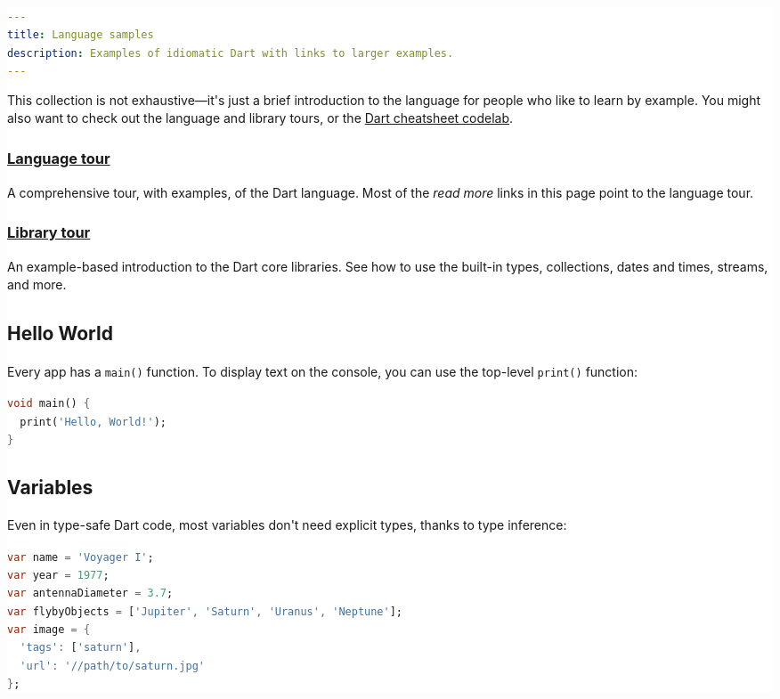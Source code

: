 ```yaml
---
title: Language samples
description: Examples of idiomatic Dart with links to larger examples.
---
```


This collection is not exhaustive&mdash;it's just a brief
introduction to the language for people who like to learn by example.
You might also want to check out the language and library tours,
or the [Dart cheatsheet codelab](/codelabs/dart-cheatsheet).

<div class="card-grid no_toc_section">
  <div class="card">
    <h3><a href="/guides/language/language-tour">Language tour</a></h3>
    <p>
      A comprehensive tour, with examples, of the Dart language.
      Most of the <em>read more</em> links in this page
      point to the language tour.
    </p>
  </div>
  <div class="card">
    <h3><a href="/guides/libraries/library-tour">Library tour</a></h3>
    <p>
      An example-based introduction to the Dart core libraries.
      See how to use the built-in types, collections,
      dates and times, streams, and more.
    </p>
  </div>
</div>


## Hello World

Every app has a `main()` function.
To display text on the console, you can use the top-level `print()` function:

<?code-excerpt "misc/test/samples_test.dart (hello-world)"?>
```dart
void main() {
  print('Hello, World!');
}
```


## Variables

Even in type-safe Dart code, most variables don't need explicit types,
thanks to type inference:

<?code-excerpt "misc/test/samples_test.dart (var)"?>
```dart
var name = 'Voyager I';
var year = 1977;
var antennaDiameter = 3.7;
var flybyObjects = ['Jupiter', 'Saturn', 'Uranus', 'Neptune'];
var image = {
  'tags': ['saturn'],
  'url': '//path/to/saturn.jpg'
};
```
